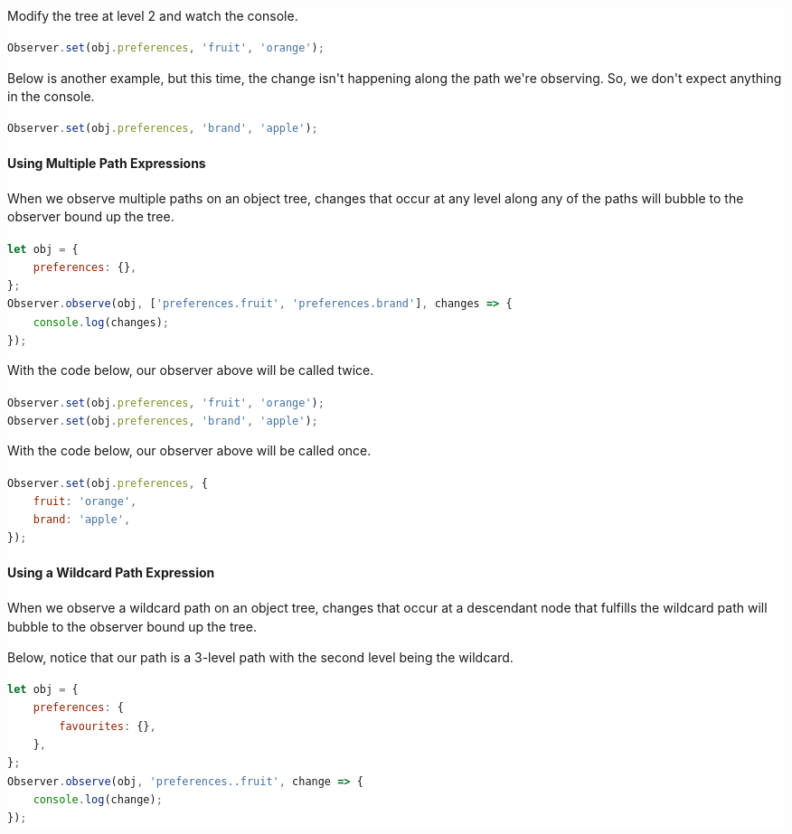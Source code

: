 Modify the tree at level 2 and watch the console.

```js
Observer.set(obj.preferences, 'fruit', 'orange');
```

Below is another example, but this time, the change isn't happening along the path we're observing. So, we don't expect anything in the console.

```js
Observer.set(obj.preferences, 'brand', 'apple');
```

#### Using Multiple Path Expressions

When we observe multiple paths on an object tree, changes that occur at any level along any of the paths will bubble to the observer bound up the tree.

```js
let obj = {
    preferences: {},
};
Observer.observe(obj, ['preferences.fruit', 'preferences.brand'], changes => {
    console.log(changes);
});
```

With the code below, our observer above will be called twice.

```js
Observer.set(obj.preferences, 'fruit', 'orange');
Observer.set(obj.preferences, 'brand', 'apple');
```

With the code below, our observer above will be called once.

```js
Observer.set(obj.preferences, {
    fruit: 'orange',
    brand: 'apple',
});
```

#### Using a Wildcard Path Expression

When we observe a wildcard path on an object tree, changes that occur at a descendant node that fulfills the wildcard path will bubble to the observer bound up the tree.

Below, notice that our path is a 3-level path with the second level being the wildcard.

```js
let obj = {
    preferences: {
        favourites: {},
    },
};
Observer.observe(obj, 'preferences..fruit', change => {
    console.log(change);
});
```
